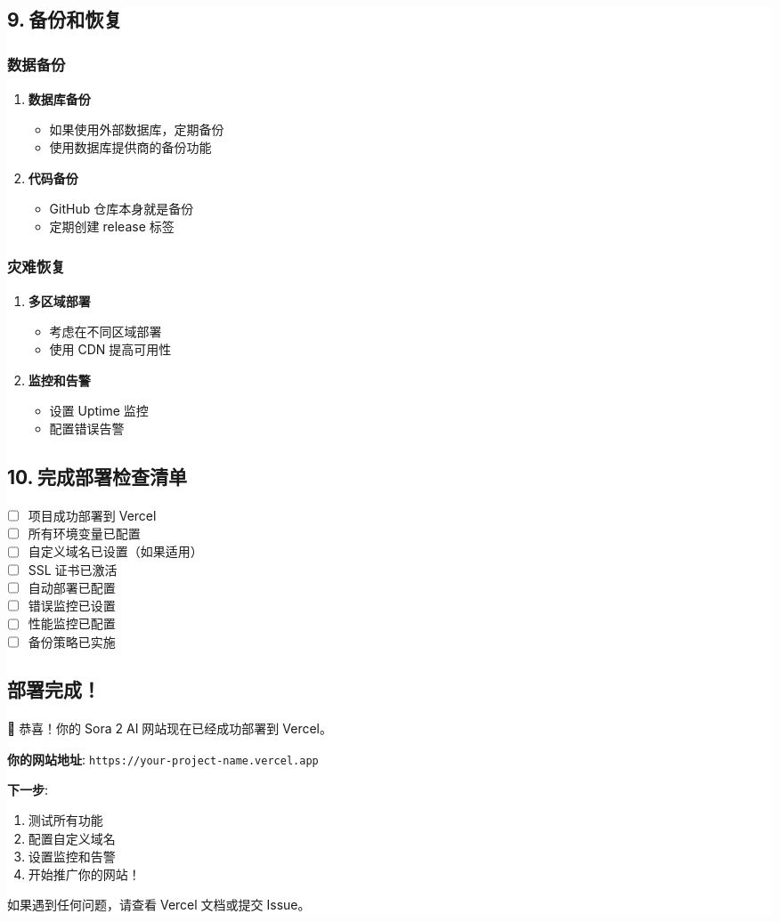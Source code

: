 ## 9. 备份和恢复

### 数据备份

1. **数据库备份**
   - 如果使用外部数据库，定期备份
   - 使用数据库提供商的备份功能

2. **代码备份**
   - GitHub 仓库本身就是备份
   - 定期创建 release 标签

### 灾难恢复

1. **多区域部署**
   - 考虑在不同区域部署
   - 使用 CDN 提高可用性

2. **监控和告警**
   - 设置 Uptime 监控
   - 配置错误告警

## 10. 完成部署检查清单

- [ ] 项目成功部署到 Vercel
- [ ] 所有环境变量已配置
- [ ] 自定义域名已设置（如果适用）
- [ ] SSL 证书已激活
- [ ] 自动部署已配置
- [ ] 错误监控已设置
- [ ] 性能监控已配置
- [ ] 备份策略已实施

## 部署完成！

🎉 恭喜！你的 Sora 2 AI 网站现在已经成功部署到 Vercel。

**你的网站地址**: `https://your-project-name.vercel.app`

**下一步**:
1. 测试所有功能
2. 配置自定义域名
3. 设置监控和告警
4. 开始推广你的网站！

如果遇到任何问题，请查看 Vercel 文档或提交 Issue。
